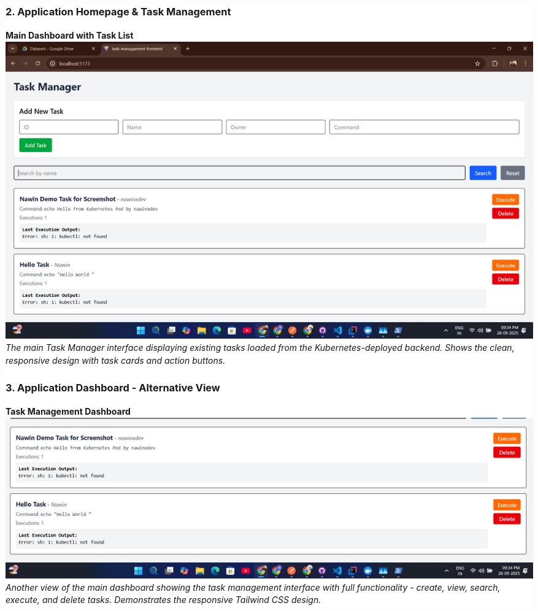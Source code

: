 ### 2. Application Homepage & Task Management

**Main Dashboard with Task List**
![Application Homepage](screenshots/Screenshot%202025-09-28%20213442.png)
*The main Task Manager interface displaying existing tasks loaded from the Kubernetes-deployed backend. Shows the clean, responsive design with task cards and action buttons.*

### 3. Application Dashboard - Alternative View

**Task Management Dashboard**
![Dashboard View](screenshots/Screenshot%202025-09-28%20213453.png)
*Another view of the main dashboard showing the task management interface with full functionality - create, view, search, execute, and delete tasks. Demonstrates the responsive Tailwind CSS design.*
